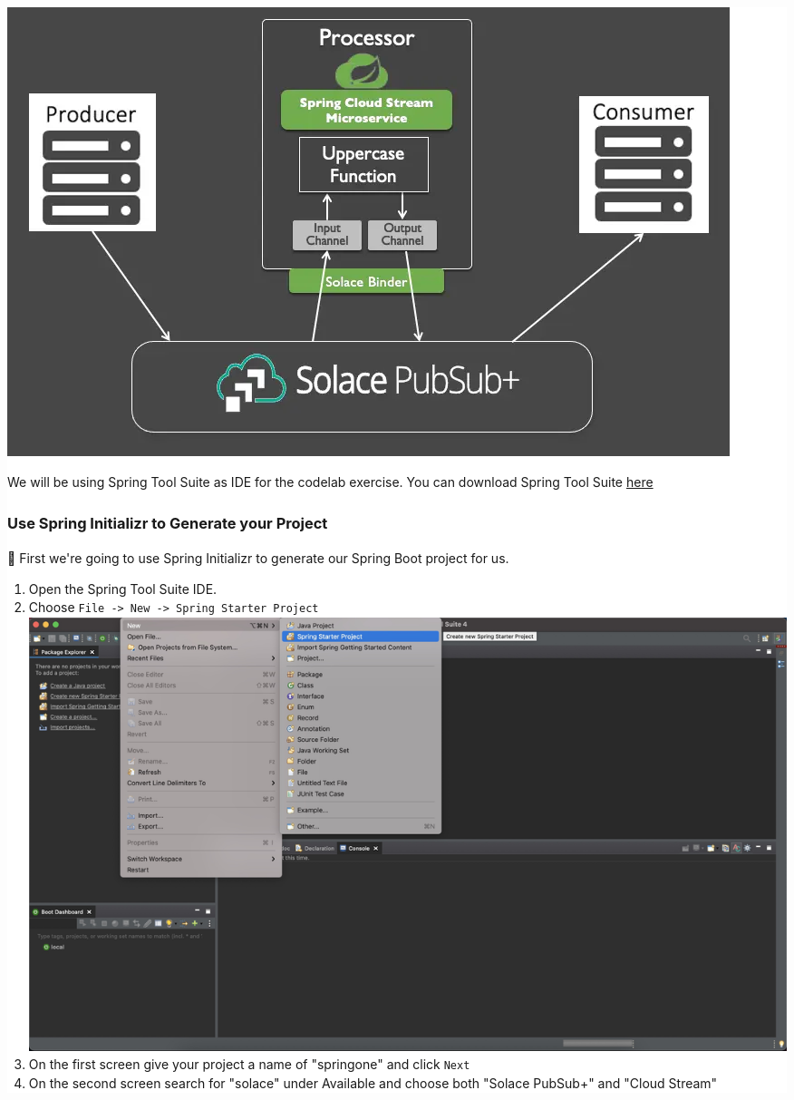 ![SCSt Uppercase Diagram](img/scstUppercaseDiagram.webp)

We will be using Spring Tool Suite as IDE for the codelab exercise. You can download Spring Tool Suite [here](https://spring.io/tools) 
### Use Spring Initializr to Generate your Project

🚀 First we're going to use Spring Initializr to generate our Spring Boot project for us.

1. Open the Spring Tool Suite IDE.
1. Choose `File -> New -> Spring Starter Project`
   ![Spring Starter Project](img/springStarterProject.jpg)
1. On the first screen give your project a name of "springone" and click `Next`
1. On the second screen search for "solace" under Available and choose both "Solace PubSub+" and "Cloud Stream"